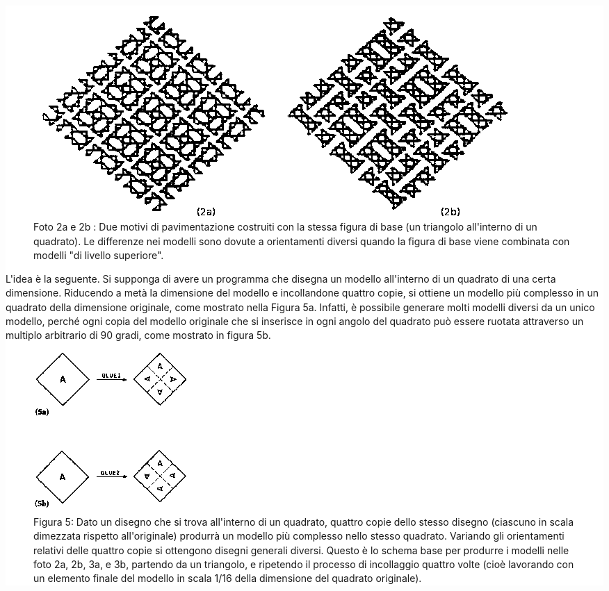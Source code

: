<figure>
  <img src="/img/006_foto2.png" alt="Foto 2a e 2b">
  <figcaption>Foto 2a e 2b : Due motivi di pavimentazione costruiti con la stessa figura di base (un triangolo all'interno di un quadrato). Le differenze nei modelli sono dovute a orientamenti diversi quando la figura di base viene combinata con modelli "di livello superiore".</figcaption>
</figure> 

L'idea è la seguente. Si supponga di avere un programma che disegna un modello all'interno di un quadrato di una certa dimensione. Riducendo a metà la dimensione del modello e incollandone quattro copie, si ottiene un modello più complesso in un quadrato della dimensione originale, come mostrato nella Figura 5a. Infatti, è possibile generare molti modelli diversi da un unico modello, perché ogni copia del modello originale che si inserisce in ogni angolo del quadrato può essere ruotata attraverso un multiplo arbitrario di 90 gradi, come mostrato in figura 5b.

<figure>
  <img src="/img/007_figura5.png" alt="Figura 5">
  <figcaption>Figura 5: Dato un disegno che si trova all'interno di un quadrato, quattro copie dello stesso disegno (ciascuno in scala dimezzata rispetto all'originale) produrrà un modello più complesso nello stesso quadrato. Variando gli orientamenti relativi delle quattro copie si ottengono disegni generali diversi. Questo è lo schema base per produrre i modelli nelle foto 2a, 2b, 3a, e 3b, partendo da un triangolo, e ripetendo il processo di incollaggio quattro volte (cioè lavorando con un elemento finale del modello in scala 1/16 della dimensione del quadrato originale).</figcaption>
</figure> 
